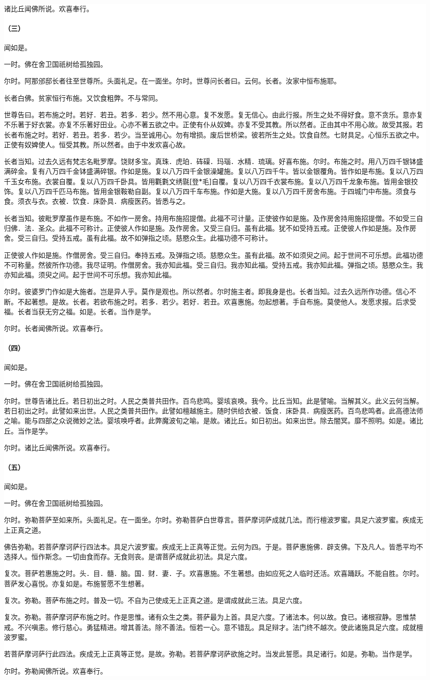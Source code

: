 诸比丘闻佛所说。欢喜奉行。

#### （三）

闻如是。

一时。佛在舍卫国祇树给孤独园。

尔时。阿那邠邸长者往至世尊所。头面礼足。在一面坐。尔时。世尊问长者曰。云何。长者。汝家中恒布施耶。

长者白佛。贫家恒行布施。又饮食粗弊。不与常同。

世尊告曰。若布施之时。若好．若丑。若多．若少。然不用心意。复不发愿。复无信心。由此行报。所生之处不得好食。意不贪乐。意亦复不乐著于好衣裳。亦复不乐著好田业。心亦不著五欲之中。正使有仆从奴婢。亦复不受其教。所以然者。正由其中不用心故。故受其报。若长者布施之时。若好．若丑。若多．若少。当至诚用心。勿有增损。废后世桥梁。彼若所生之处。饮食自然。七财具足。心恒乐五欲之中。正使有奴婢使人。恒受其教。所以然者。由于中发欢喜心故。

长者当知。过去久远有梵志名毗罗摩。饶财多宝。真珠．虎珀．砗磲．玛瑙．水精．琉璃。好喜布施。尔时。布施之时。用八万四千银钵盛满碎金。复有八万四千金钵盛满碎银。作如是施。复以八万四千金银澡罐施。复以八万四千牛。皆以金银覆角。皆作如是布施。复以八万四千玉女布施。衣裳自覆。复以八万四千卧具。皆用氍氀文绣毾[登\*毛]自覆。复以八万四千衣裳布施。复以八万四千龙象布施。皆用金银挍饰。复以八万四千匹马布施。皆用金银鞍勒自副。复以八万四千车布施。作如是大施。复以八万四千房舍布施。于四城门中布施。须食与食。须衣与衣。衣被．饮食．床卧具．病瘦医药。皆悉与之。

长者当知。彼毗罗摩虽作是布施。不如作一房舍。持用布施招提僧。此福不可计量。正使彼作如是施。及作房舍持用施招提僧。不如受三自归佛．法．圣众。此福不可称计。正使彼人作如是施。及作房舍。又受三自归。虽有此福。犹不如受持五戒。正使彼人作如是施。及作房舍。受三自归。受持五戒。虽有此福。故不如弹指之顷。慈愍众生。此福功德不可称计。

正使彼人作如是施。作僧房舍。受三自归。奉持五戒。及弹指之顷。慈愍众生。虽有此福。故不如须臾之间。起于世间不可乐想。此福功德不可称量。然彼所作功德。我尽证明。作僧房舍。我亦知此福。受三自归。我亦知此福。受持五戒。我亦知此福。弹指之顷。慈愍众生。我亦知此福。须臾之间。起于世间不可乐想。我亦知此福。

尔时。彼婆罗门作如是大施者。岂是异人乎。莫作是观也。所以然者。尔时施主者。即我身是也。长者当知。过去久远所作功德。信心不断。不起著想。是故。长者。若欲布施之时。若多．若少。若好．若丑。欢喜惠施。勿起想著。手自布施。莫使他人。发愿求报。后求受福。长者当获无穷之福。如是。长者。当作是学。

尔时。长者闻佛所说。欢喜奉行。

#### （四）

闻如是。

一时。佛在舍卫国祇树给孤独园。

尔时。世尊告诸比丘。若日初出之时。人民之类普共田作。百鸟悲鸣。婴垓哀唤。我今。比丘当知。此是譬喻。当解其义。此义云何当解。若日初出之时。此譬如来出世。人民之类普共田作。此譬如檀越施主。随时供给衣被．饭食．床卧具．病瘦医药。百鸟悲鸣者。此高德法师之喻。能与四部之众说微妙之法。婴垓唤呼者。此弊魔波旬之喻。是故。诸比丘。如日初出。如来出世。除去闇冥。靡不照明。如是。诸比丘。当作是学。

尔时。诸比丘闻佛所说。欢喜奉行。

#### （五）<a name="pu-sa-dao"></a>

闻如是。

一时。佛在舍卫国祇树给孤独园。

尔时。弥勒菩萨至如来所。头面礼足。在一面坐。尔时。弥勒菩萨白世尊言。菩萨摩诃萨成就几法。而行檀波罗蜜。具足六波罗蜜。疾成无上正真之道。

佛告弥勒。若菩萨摩诃萨行四法本。具足六波罗蜜。疾成无上正真等正觉。云何为四。于是。菩萨惠施佛．辟支佛。下及凡人。皆悉平均不选择人。恒作斯念。一切由食而存。无食则丧。是谓菩萨成就此初法。具足六度。

复次。菩萨若惠施之时。头．目．髓．脑。国．财．妻．子。欢喜惠施。不生著想。由如应死之人临时还活。欢喜踊跃。不能自胜。尔时。菩萨发心喜悦。亦复如是。布施誓愿不生想著。

复次。弥勒。菩萨布施之时。普及一切。不自为己使成无上正真之道。是谓成就此三法。具足六度。

复次。弥勒。菩萨摩诃萨布施之时。作是思惟。诸有众生之类。菩萨最为上首。具足六度。了诸法本。何以故。食已。诸根寂静。思惟禁戒。不兴嗔恚。修行慈心。勇猛精进。增其善法。除不善法。恒若一心。意不错乱。具足辩才。法门终不越次。使此诸施具足六度。成就檀波罗蜜。

若菩萨摩诃萨行此四法。疾成无上正真等正觉。是故。弥勒。若菩萨摩诃萨欲施之时。当发此誓愿。具足诸行。如是。弥勒。当作是学。

尔时。弥勒闻佛所说。欢喜奉行。
